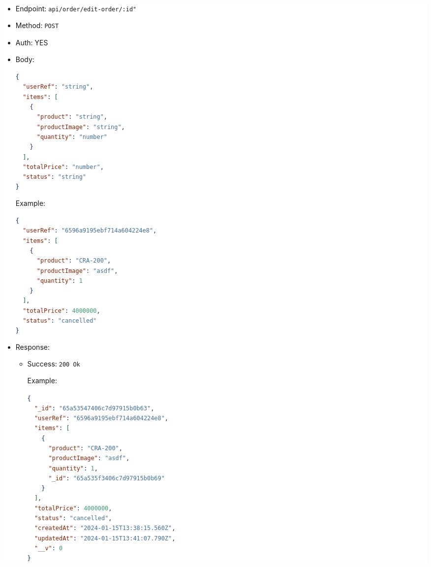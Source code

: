 - Endpoint: `api/order/edit-order/:id"`
- Method: `POST`
- Auth: YES
- Body:

  ```json
  {
    "userRef": "string",
    "items": [
      {
        "product": "string",
        "productImage": "string",
        "quantity": "number"
      }
    ],
    "totalPrice": "number",
    "status": "string"
  }
  ```

  Example:

  ```json
  {
    "userRef": "6596a9195ebf714a604224e8",
    "items": [
      {
        "product": "CRA-200",
        "productImage": "asdf",
        "quantity": 1
      }
    ],
    "totalPrice": 4000000,
    "status": "cancelled"
  }
  ```

- Response:

  - Success: `200 Ok`

    Example:

    ```json
    {
      "_id": "65a53547406c7d97915b0b63",
      "userRef": "6596a9195ebf714a604224e8",
      "items": [
        {
          "product": "CRA-200",
          "productImage": "asdf",
          "quantity": 1,
          "_id": "65a535f3406c7d97915b0b69"
        }
      ],
      "totalPrice": 4000000,
      "status": "cancelled",
      "createdAt": "2024-01-15T13:38:15.560Z",
      "updatedAt": "2024-01-15T13:41:07.790Z",
      "__v": 0
    }
    ```
